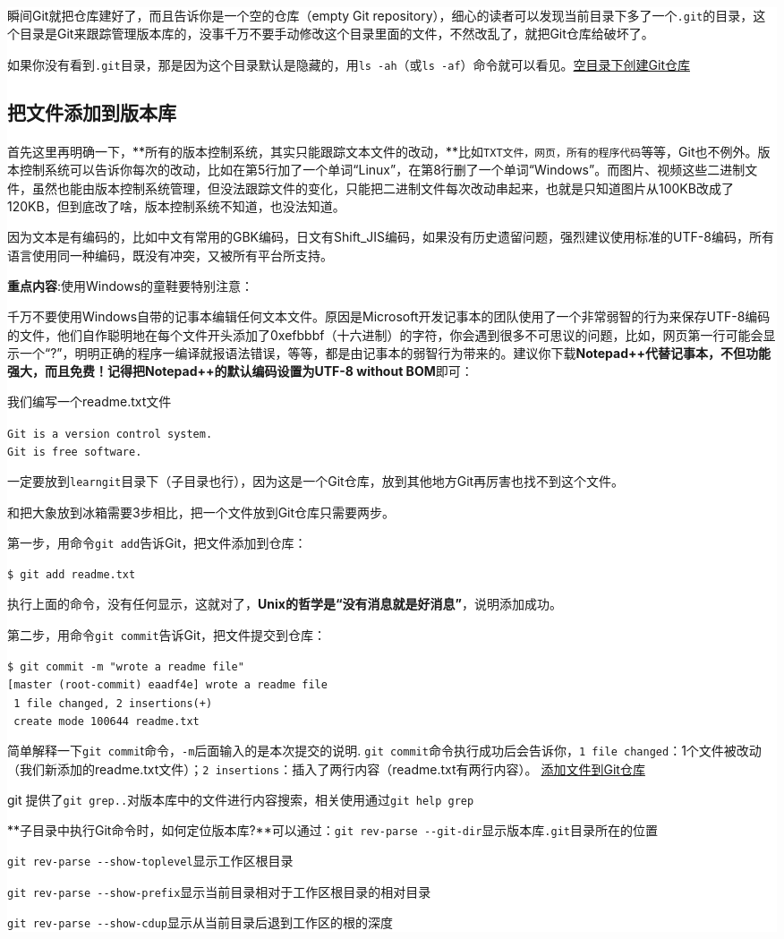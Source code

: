 瞬间Git就把仓库建好了，而且告诉你是一个空的仓库（empty Git repository），细心的读者可以发现当前目录下多了一个`.git`的目录，这个目录是Git来跟踪管理版本库的，没事千万不要手动修改这个目录里面的文件，不然改乱了，就把Git仓库给破坏了。

如果你没有看到`.git`目录，那是因为这个目录默认是隐藏的，用`ls -ah`（或`ls -af`）命令就可以看见。[空目录下创建Git仓库](http://liaoxuefeng.gitee.io/git-resources/1-git-init.mp4)

## 把文件添加到版本库
首先这里再明确一下，**所有的版本控制系统，其实只能跟踪文本文件的改动，**比如`TXT文件，网页，所有的程序代码`等等，Git也不例外。版本控制系统可以告诉你每次的改动，比如在第5行加了一个单词“Linux”，在第8行删了一个单词“Windows”。而图片、视频这些二进制文件，虽然也能由版本控制系统管理，但没法跟踪文件的变化，只能把二进制文件每次改动串起来，也就是只知道图片从100KB改成了120KB，但到底改了啥，版本控制系统不知道，也没法知道。

因为文本是有编码的，比如中文有常用的GBK编码，日文有Shift_JIS编码，如果没有历史遗留问题，强烈建议使用标准的UTF-8编码，所有语言使用同一种编码，既没有冲突，又被所有平台所支持。

**重点内容**:使用Windows的童鞋要特别注意：

千万不要使用Windows自带的记事本编辑任何文本文件。原因是Microsoft开发记事本的团队使用了一个非常弱智的行为来保存UTF-8编码的文件，他们自作聪明地在每个文件开头添加了0xefbbbf（十六进制）的字符，你会遇到很多不可思议的问题，比如，网页第一行可能会显示一个“?”，明明正确的程序一编译就报语法错误，等等，都是由记事本的弱智行为带来的。建议你下载**Notepad++**代替记事本，不但功能强大，而且免费！记得把Notepad++的默认编码设置为**UTF-8 without BOM**即可：

我们编写一个readme.txt文件

```
Git is a version control system.
Git is free software.
```

一定要放到`learngit`目录下（子目录也行），因为这是一个Git仓库，放到其他地方Git再厉害也找不到这个文件。

和把大象放到冰箱需要3步相比，把一个文件放到Git仓库只需要两步。

第一步，用命令`git add`告诉Git，把文件添加到仓库：

```
$ git add readme.txt
```
执行上面的命令，没有任何显示，这就对了，**Unix的哲学是“没有消息就是好消息”**，说明添加成功。

第二步，用命令`git commit`告诉Git，把文件提交到仓库：

```
$ git commit -m "wrote a readme file"
[master (root-commit) eaadf4e] wrote a readme file
 1 file changed, 2 insertions(+)
 create mode 100644 readme.txt
```
简单解释一下`git commi`t命令，`-m`后面输入的是本次提交的说明.
`git commit`命令执行成功后会告诉你，`1 file changed`：1个文件被改动（我们新添加的readme.txt文件）；`2 insertions`：插入了两行内容（readme.txt有两行内容）。
[添加文件到Git仓库](http://liaoxuefeng.gitee.io/git-resources/2-git-add-commit.mp4)

git 提供了`git grep..`对版本库中的文件进行内容搜索，相关使用通过`git help grep`

**子目录中执行Git命令时，如何定位版本库?**可以通过：`git rev-parse --git-dir`显示版本库`.git`目录所在的位置

`git rev-parse --show-toplevel`显示工作区根目录

`git rev-parse --show-prefix`显示当前目录相对于工作区根目录的相对目录

`git rev-parse --show-cdup`显示从当前目录后退到工作区的根的深度
